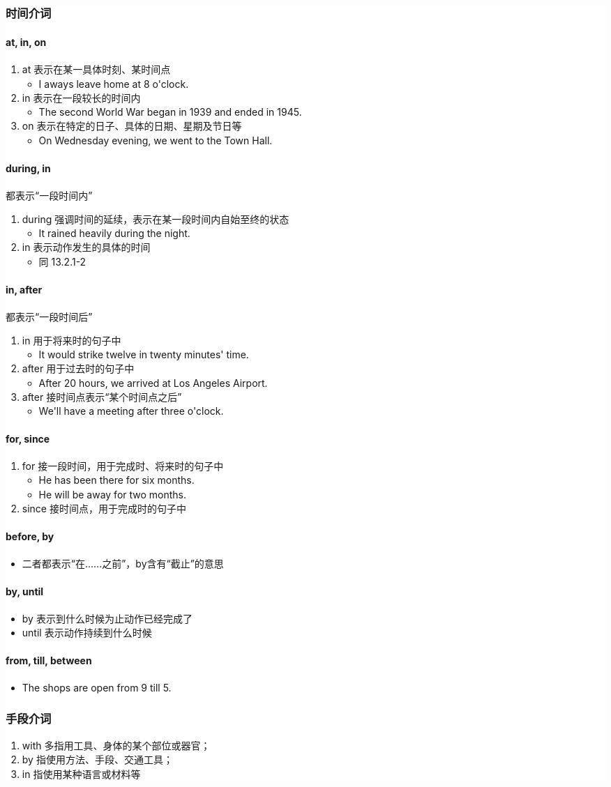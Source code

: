 ### 时间介词

#### at, in, on

1. at 表示在某一具体时刻、某时间点
   * I aways leave home at 8 o'clock.
2. in 表示在一段较长的时间内
   * The second World War began in 1939 and ended in 1945.
3. on 表示在特定的日子、具体的日期、星期及节日等
   * On Wednesday evening, we went to the Town Hall.

#### during, in

都表示“一段时间内”

1. during 强调时间的延续，表示在某一段时间内自始至终的状态
   * It rained heavily during the night.
2. in 表示动作发生的具体的时间
   * 同 13.2.1-2

#### in, after

都表示“一段时间后”

1. in 用于将来时的句子中
   * It would strike twelve in twenty minutes' time.
2. after 用于过去时的句子中
   * After 20 hours, we arrived at Los Angeles Airport.
3. after 接时间点表示“某个时间点之后”
   * We'll have a meeting after three o'clock.

#### for, since

1. for 接一段时间，用于完成时、将来时的句子中
   * He has been there for six months.
   * He will be away for two months.
2. since 接时间点，用于完成时的句子中

#### before, by

* 二者都表示“在......之前”，by含有“截止”的意思

#### by, until

* by 表示到什么时候为止动作已经完成了
* until 表示动作持续到什么时候

#### from, till, between

* The shops are open from 9 till 5.

### 手段介词

1. with 多指用工具、身体的某个部位或器官；
2. by 指使用方法、手段、交通工具； 
3. in 指使用某种语言或材料等
